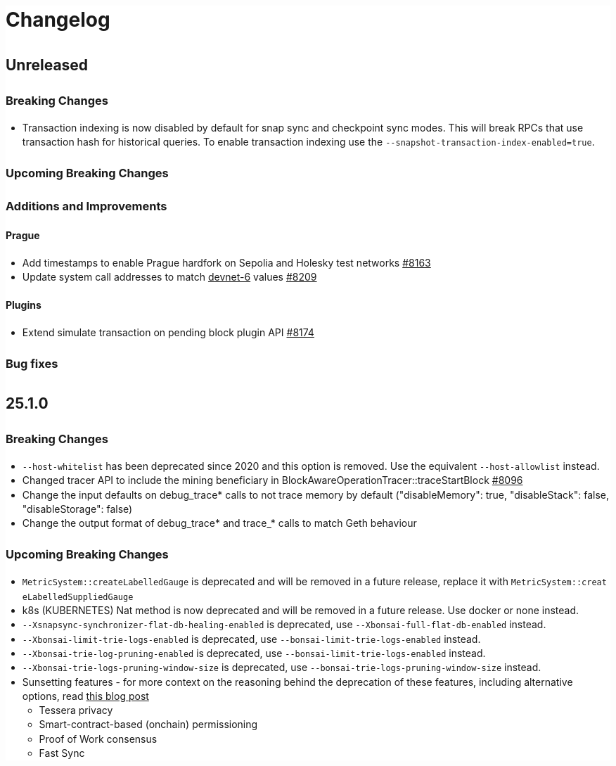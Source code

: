 # Changelog

## Unreleased
### Breaking Changes
- Transaction indexing is now disabled by default for snap sync and checkpoint sync modes. This will break RPCs that use transaction hash for historical queries. To enable transaction indexing use the `--snapshot-transaction-index-enabled=true`.

### Upcoming Breaking Changes
### Additions and Improvements
#### Prague
- Add timestamps to enable Prague hardfork on Sepolia and Holesky test networks [#8163](https://github.com/hyperledger/besu/pull/8163)
- Update system call addresses to match [devnet-6](https://github.com/ethereum/execution-spec-tests/releases/) values [#8209](https://github.com/hyperledger/besu/issues/8209) 
#### Plugins
- Extend simulate transaction on pending block plugin API [#8174](https://github.com/hyperledger/besu/pull/8174)

### Bug fixes


## 25.1.0

### Breaking Changes
- `--host-whitelist` has been deprecated since 2020 and this option is removed. Use the equivalent `--host-allowlist` instead. 
- Changed tracer API to include the mining beneficiary in BlockAwareOperationTracer::traceStartBlock [#8096](https://github.com/hyperledger/besu/pull/8096)
- Change the input defaults on debug_trace* calls to not trace memory by default ("disableMemory": true, "disableStack": false,  "disableStorage": false)
- Change the output format of debug_trace* and trace_* calls to match Geth behaviour

### Upcoming Breaking Changes
- `MetricSystem::createLabelledGauge` is deprecated and will be removed in a future release, replace it with `MetricSystem::createLabelledSuppliedGauge`
- k8s (KUBERNETES) Nat method is now deprecated and will be removed in a future release. Use docker or none instead.
- `--Xsnapsync-synchronizer-flat-db-healing-enabled` is deprecated, use `--Xbonsai-full-flat-db-enabled` instead.
- `--Xbonsai-limit-trie-logs-enabled` is deprecated, use `--bonsai-limit-trie-logs-enabled` instead.
- `--Xbonsai-trie-log-pruning-enabled` is deprecated, use `--bonsai-limit-trie-logs-enabled` instead.
- `--Xbonsai-trie-logs-pruning-window-size` is deprecated, use `--bonsai-trie-logs-pruning-window-size` instead.
- Sunsetting features - for more context on the reasoning behind the deprecation of these features, including alternative options, read [this blog post](https://www.lfdecentralizedtrust.org/blog/sunsetting-tessera-and-simplifying-hyperledger-besu)
  - Tessera privacy
  - Smart-contract-based (onchain) permissioning
  - Proof of Work consensus
  - Fast Sync
